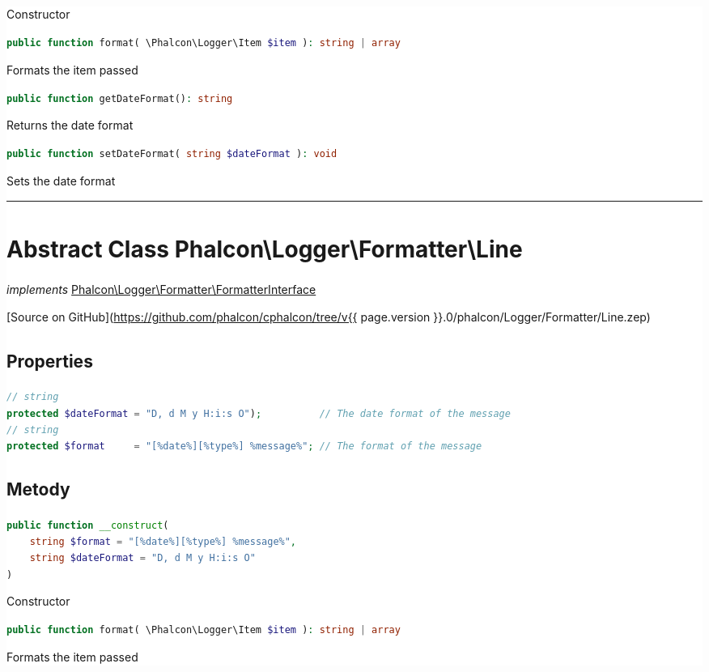 Constructor

```php
public function format( \Phalcon\Logger\Item $item ): string | array
```

Formats the item passed

```php
public function getDateFormat(): string
```

Returns the date format

```php
public function setDateFormat( string $dateFormat ): void
```

Sets the date format

<hr />

<a name="Phalcon_Logger_Formatter_Json"></a>

# Abstract Class **Phalcon\Logger\Formatter\Line**

*implements* [Phalcon\Logger\Formatter\FormatterInterface](#Phalcon_Logger_Formatter_FormatterInterface)

[Source on GitHub](https://github.com/phalcon/cphalcon/tree/v{{ page.version }}.0/phalcon/Logger/Formatter/Line.zep)

## Properties

```php
// string
protected $dateFormat = "D, d M y H:i:s O");          // The date format of the message
// string
protected $format     = "[%date%][%type%] %message%"; // The format of the message
```

## Metody

```php
public function __construct(
    string $format = "[%date%][%type%] %message%", 
    string $dateFormat = "D, d M y H:i:s O"
)
```

Constructor

```php
public function format( \Phalcon\Logger\Item $item ): string | array
```

Formats the item passed
